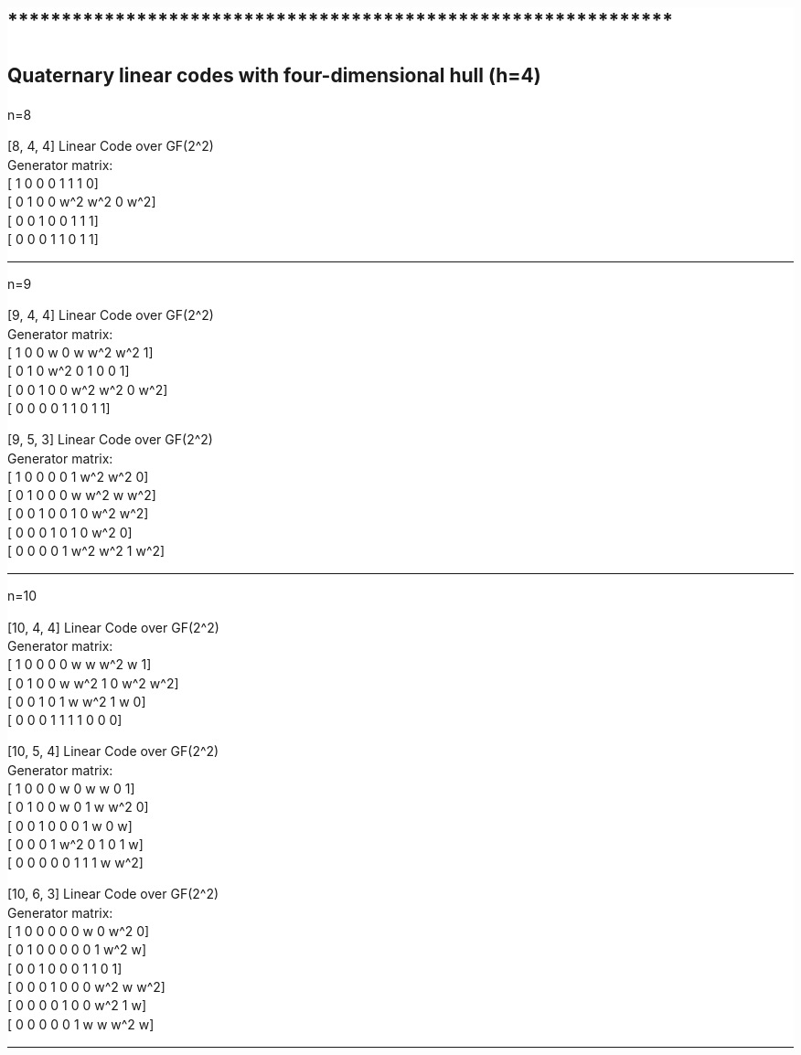 ## **************************************************************

## Quaternary linear codes with four-dimensional hull (h=4)

n=8

[8, 4, 4] Linear Code over GF(2^2)  
Generator matrix:  
[  1   0   0   0   1   1   1   0]  
[  0   1   0   0 w^2 w^2   0 w^2]  
[  0   0   1   0   0   1   1   1]  
[  0   0   0   1   1   0   1   1]  
_______________________________________

n=9

[9, 4, 4] Linear Code over GF(2^2)  
Generator matrix:  
[  1   0   0   w   0   w w^2 w^2   1]  
[  0   1   0 w^2   0   1   0   0   1]  
[  0   0   1   0   0 w^2 w^2   0 w^2]  
[  0   0   0   0   1   1   0   1   1]  

[9, 5, 3] Linear Code over GF(2^2)  
Generator matrix:  
[  1   0   0   0   0   1 w^2 w^2   0]  
[  0   1   0   0   0   w w^2   w w^2]  
[  0   0   1   0   0   1   0 w^2 w^2]  
[  0   0   0   1   0   1   0 w^2   0]  
[  0   0   0   0   1 w^2 w^2   1 w^2]  
_______________________________________

n=10

[10, 4, 4] Linear Code over GF(2^2)  
Generator matrix:  
[  1   0   0   0   0   w   w w^2   w   1]  
[  0   1   0   0   w w^2   1   0 w^2 w^2]  
[  0   0   1   0   1   w w^2   1   w   0]  
[  0   0   0   1   1   1   1   0   0   0]  

[10, 5, 4] Linear Code over GF(2^2)   
Generator matrix:  
[  1   0   0   0   w   0   w   w   0   1]  
[  0   1   0   0   w   0   1   w w^2   0]  
[  0   0   1   0   0   0   1   w   0   w]  
[  0   0   0   1 w^2   0   1   0   1   w]  
[  0   0   0   0   0   1   1   1   w w^2]  

[10, 6, 3] Linear Code over GF(2^2)  
Generator matrix:  
[  1   0   0   0   0   0   w   0 w^2   0]  
[  0   1   0   0   0   0   0   1 w^2   w]  
[  0   0   1   0   0   0   1   1   0   1]  
[  0   0   0   1   0   0   0 w^2   w w^2]  
[  0   0   0   0   1   0   0 w^2   1   w]  
[  0   0   0   0   0   1   w   w w^2   w]  
_______________________________________
